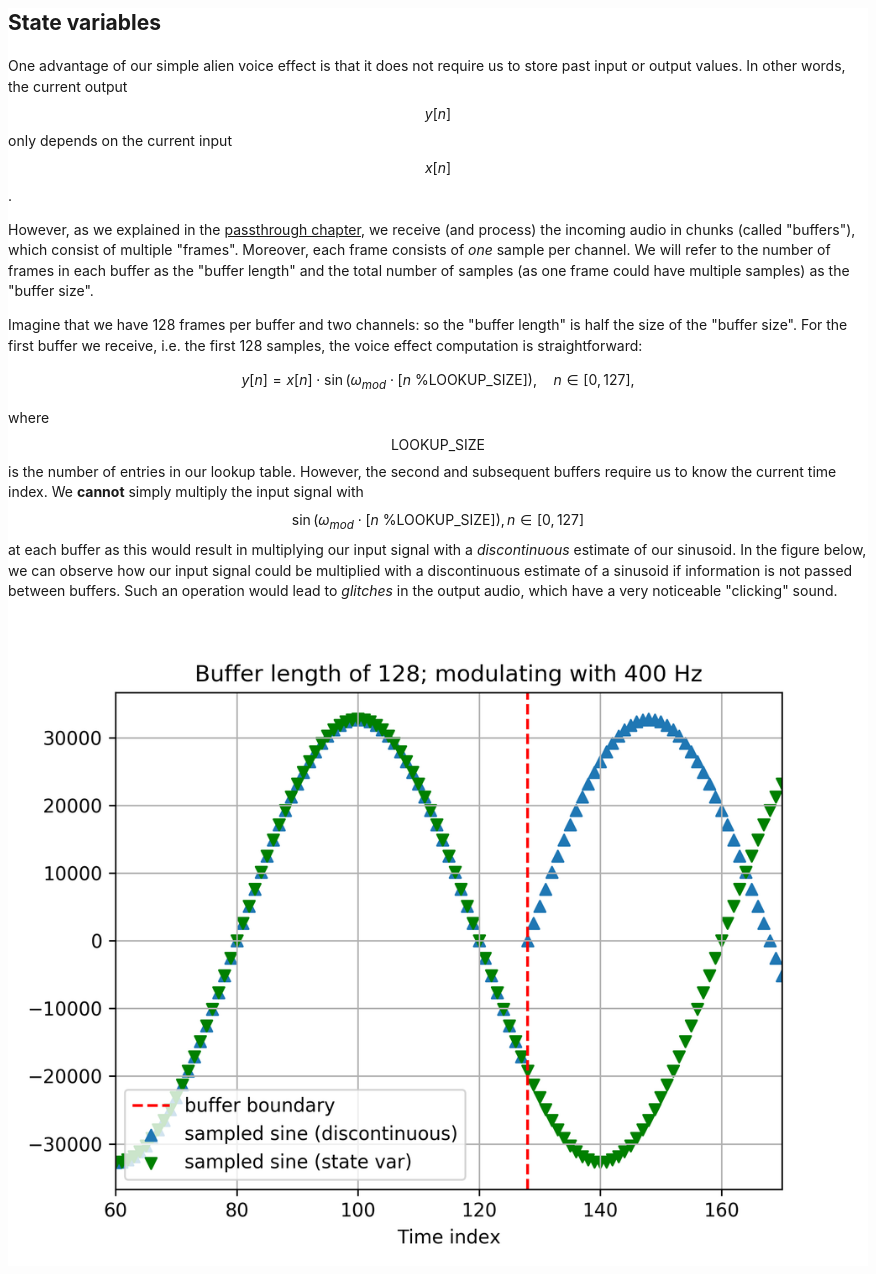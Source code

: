## State variables <a id="state_var"></a>

One advantage of our simple alien voice effect is that it does not require us to store past input or output values. In other words, the current output $$y[n]$$ only depends on the current input $$x[n]$$.

However, as we explained in the [passthrough chapter](../audio-peripherals/passthrough/coding.md#constants), we receive \(and process\) the incoming audio in chunks \(called "buffers"\), which consist of multiple "frames". Moreover, each frame consists of _one_ sample per channel. We will refer to the number of frames in each buffer as the "buffer length" and the total number of samples \(as one frame could have multiple samples\) as the "buffer size".

Imagine that we have 128 frames per buffer and two channels: so the "buffer length" is half the size of the "buffer size". For the first buffer we receive, i.e. the first 128 samples, the voice effect computation is straightforward:

$$
y[n] = x[n] \cdot \sin(\omega_{mod} \cdot [n \textrm{ \% LOOKUP_SIZE}]), \quad n \in [0, 127],
$$

where $$\textrm{LOOKUP_SIZE}$$ is the number of entries in our lookup table. However, the second and subsequent buffers require us to know the current time index. We **cannot** simply multiply the input signal with $$\sin(\omega_{mod} \cdot [n \textrm{ \% LOOKUP_SIZE}]), n \in [0, 127]$$ at each buffer as this would result in multiplying our input signal with a _discontinuous_ estimate of our sinusoid. In the figure below, we can observe how our input signal could be multiplied with a discontinuous estimate of a sinusoid if information is not passed between buffers. Such an operation would lead to _glitches_ in the output audio, which have a very noticeable "clicking" sound.

![](../.gitbook/assets/discontinuous_sine-1.png)
